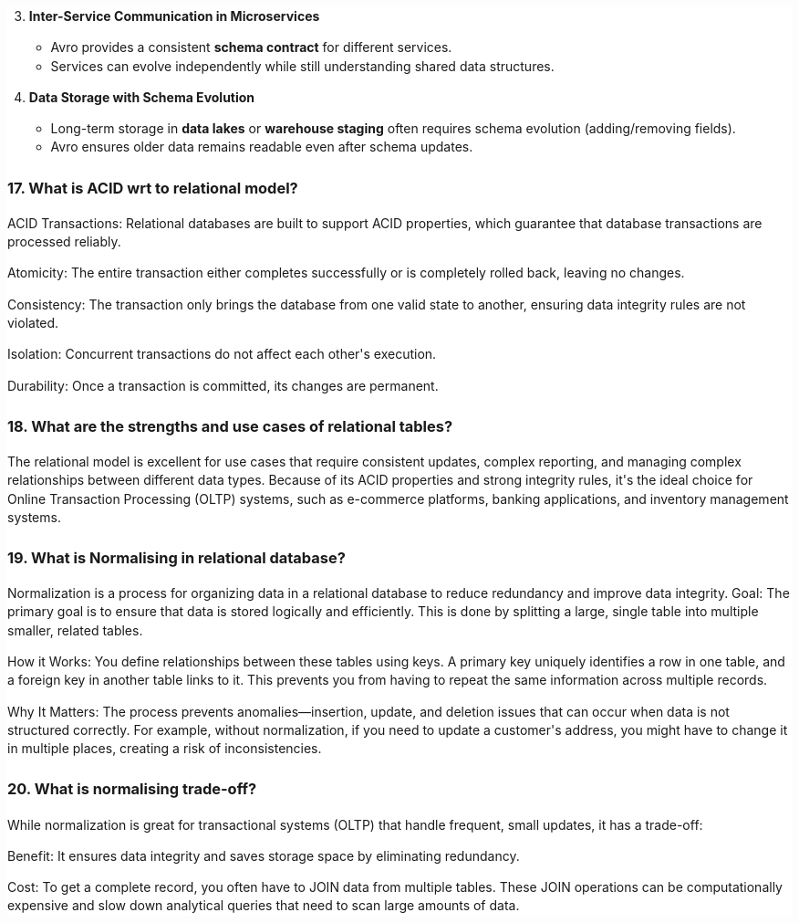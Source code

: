 3. **Inter-Service Communication in Microservices**  
   - Avro provides a consistent **schema contract** for different services.  
   - Services can evolve independently while still understanding shared data structures.

4. **Data Storage with Schema Evolution**  
   - Long-term storage in **data lakes** or **warehouse staging** often requires schema evolution (adding/removing fields).  
   - Avro ensures older data remains readable even after schema updates.

### 17. What is ACID wrt to relational model?
ACID Transactions: Relational databases are built to support ACID properties, which guarantee that database transactions are processed reliably.

Atomicity: The entire transaction either completes successfully or is completely rolled back, leaving no changes.

Consistency: The transaction only brings the database from one valid state to another, ensuring data integrity rules are not violated.

Isolation: Concurrent transactions do not affect each other's execution.

Durability: Once a transaction is committed, its changes are permanent.

### 18. What are the strengths and use cases of relational tables?
The relational model is excellent for use cases that require consistent updates, complex reporting, and managing complex relationships between different data types. Because of its ACID properties and strong integrity rules, it's the ideal choice for Online Transaction Processing (OLTP) systems, such as e-commerce platforms, banking applications, and inventory management systems.

### 19. What is Normalising in relational database?
Normalization is a process for organizing data in a relational database to reduce redundancy and improve data integrity.
Goal: The primary goal is to ensure that data is stored logically and efficiently. This is done by splitting a large, single table into multiple smaller, related tables.

How it Works: You define relationships between these tables using keys. A primary key uniquely identifies a row in one table, and a foreign key in another table links to it. This prevents you from having to repeat the same information across multiple records.

Why It Matters: The process prevents anomalies—insertion, update, and deletion issues that can occur when data is not structured correctly. For example, without normalization, if you need to update a customer's address, you might have to change it in multiple places, creating a risk of inconsistencies.

### 20. What is normalising trade-off?
While normalization is great for transactional systems (OLTP) that handle frequent, small updates, it has a trade-off:

Benefit: It ensures data integrity and saves storage space by eliminating redundancy.

Cost: To get a complete record, you often have to JOIN data from multiple tables. These JOIN operations can be computationally expensive and slow down analytical queries that need to scan large amounts of data.
